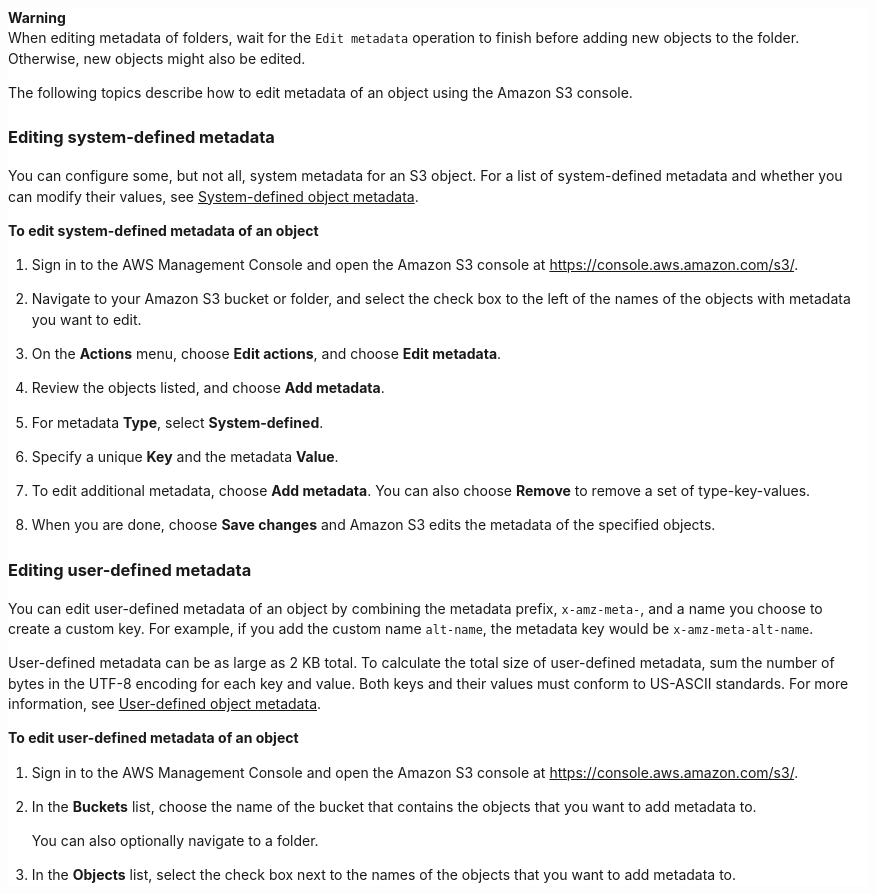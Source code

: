 **Warning**  
When editing metadata of folders, wait for the `Edit metadata` operation to finish before adding new objects to the folder\. Otherwise, new objects might also be edited\.

The following topics describe how to edit metadata of an object using the Amazon S3 console\.

### Editing system\-defined metadata<a name="add-object-metadata-system"></a>

You can configure some, but not all, system metadata for an S3 object\. For a list of system\-defined metadata and whether you can modify their values, see [System\-defined object metadata](#SysMetadata)\.

**To edit system\-defined metadata of an object**

1. Sign in to the AWS Management Console and open the Amazon S3 console at [https://console\.aws\.amazon\.com/s3/](https://console.aws.amazon.com/s3/)\.

1. Navigate to your Amazon S3 bucket or folder, and select the check box to the left of the names of the objects with metadata you want to edit\.

1. On the **Actions** menu, choose **Edit actions**, and choose **Edit metadata**\.

1. Review the objects listed, and choose **Add metadata**\.

1. For metadata **Type**, select **System\-defined**\.

1. Specify a unique **Key** and the metadata **Value**\.

1. To edit additional metadata, choose **Add metadata**\. You can also choose **Remove** to remove a set of type\-key\-values\.

1. When you are done, choose **Save changes** and Amazon S3 edits the metadata of the specified objects\.

### Editing user\-defined metadata<a name="add-object-metadata-user-defined"></a>

You can edit user\-defined metadata of an object by combining the metadata prefix, `x-amz-meta-`, and a name you choose to create a custom key\. For example, if you add the custom name `alt-name`, the metadata key would be `x-amz-meta-alt-name`\. 

User\-defined metadata can be as large as 2 KB total\. To calculate the total size of user\-defined metadata, sum the number of bytes in the UTF\-8 encoding for each key and value\. Both keys and their values must conform to US\-ASCII standards\. For more information, see [User\-defined object metadata](#UserMetadata)\.

**To edit user\-defined metadata of an object**

1. Sign in to the AWS Management Console and open the Amazon S3 console at [https://console\.aws\.amazon\.com/s3/](https://console.aws.amazon.com/s3/)\.

1. In the **Buckets** list, choose the name of the bucket that contains the objects that you want to add metadata to\.

   You can also optionally navigate to a folder\.

1. In the **Objects** list, select the check box next to the names of the objects that you want to add metadata to\.
